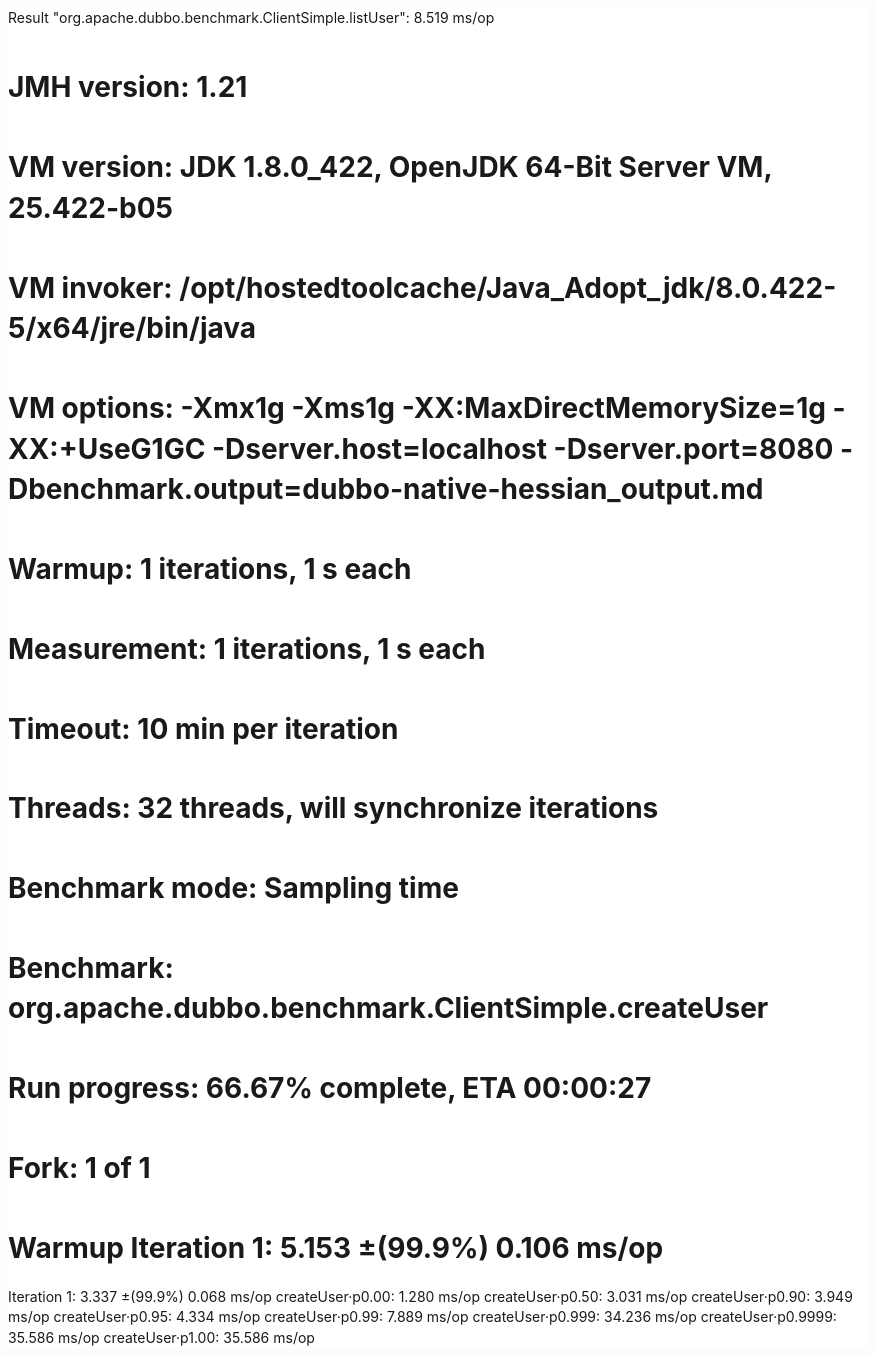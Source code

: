 
Result "org.apache.dubbo.benchmark.ClientSimple.listUser":
  8.519 ms/op


# JMH version: 1.21
# VM version: JDK 1.8.0_422, OpenJDK 64-Bit Server VM, 25.422-b05
# VM invoker: /opt/hostedtoolcache/Java_Adopt_jdk/8.0.422-5/x64/jre/bin/java
# VM options: -Xmx1g -Xms1g -XX:MaxDirectMemorySize=1g -XX:+UseG1GC -Dserver.host=localhost -Dserver.port=8080 -Dbenchmark.output=dubbo-native-hessian_output.md
# Warmup: 1 iterations, 1 s each
# Measurement: 1 iterations, 1 s each
# Timeout: 10 min per iteration
# Threads: 32 threads, will synchronize iterations
# Benchmark mode: Sampling time
# Benchmark: org.apache.dubbo.benchmark.ClientSimple.createUser

# Run progress: 66.67% complete, ETA 00:00:27
# Fork: 1 of 1
# Warmup Iteration   1: 5.153 ±(99.9%) 0.106 ms/op
Iteration   1: 3.337 ±(99.9%) 0.068 ms/op
                 createUser·p0.00:   1.280 ms/op
                 createUser·p0.50:   3.031 ms/op
                 createUser·p0.90:   3.949 ms/op
                 createUser·p0.95:   4.334 ms/op
                 createUser·p0.99:   7.889 ms/op
                 createUser·p0.999:  34.236 ms/op
                 createUser·p0.9999: 35.586 ms/op
                 createUser·p1.00:   35.586 ms/op
